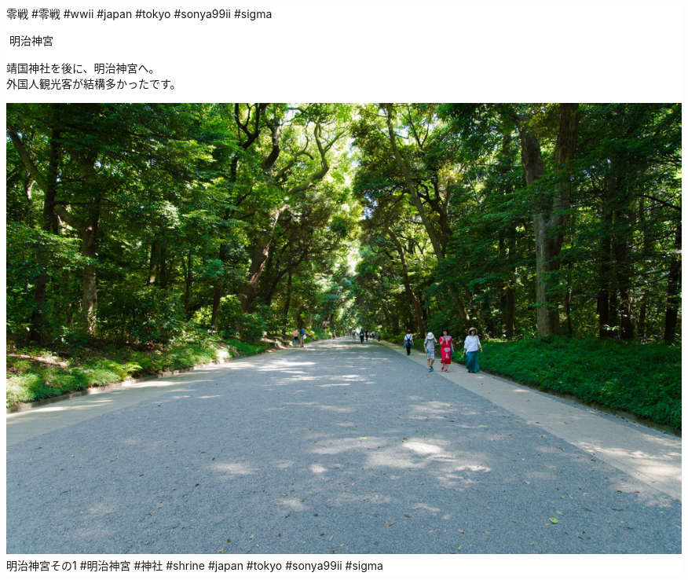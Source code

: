 零戦 #零戦 #wwii #japan #tokyo #sonya99ii #sigma

<span class="fukidashi">&nbsp;明治神宮</span>

靖国神社を後に、明治神宮へ。  
外国人観光客が結構多かったです。

![明治神宮その1](../images/20170713-16/TokyoTrip20170715-KBA00191.jpg)
明治神宮その1 #明治神宮 #神社 #shrine #japan #tokyo #sonya99ii #sigma
